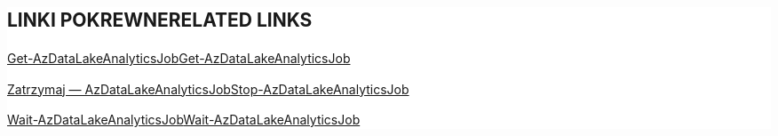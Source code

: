 ## <span data-ttu-id="57513-174">LINKI POKREWNE</span><span class="sxs-lookup"><span data-stu-id="57513-174">RELATED LINKS</span></span>

[<span data-ttu-id="57513-175">Get-AzDataLakeAnalyticsJob</span><span class="sxs-lookup"><span data-stu-id="57513-175">Get-AzDataLakeAnalyticsJob</span></span>](./Get-AzDataLakeAnalyticsJob.md)

[<span data-ttu-id="57513-176">Zatrzymaj — AzDataLakeAnalyticsJob</span><span class="sxs-lookup"><span data-stu-id="57513-176">Stop-AzDataLakeAnalyticsJob</span></span>](./Stop-AzDataLakeAnalyticsJob.md)

[<span data-ttu-id="57513-177">Wait-AzDataLakeAnalyticsJob</span><span class="sxs-lookup"><span data-stu-id="57513-177">Wait-AzDataLakeAnalyticsJob</span></span>](./Wait-AzDataLakeAnalyticsJob.md)


